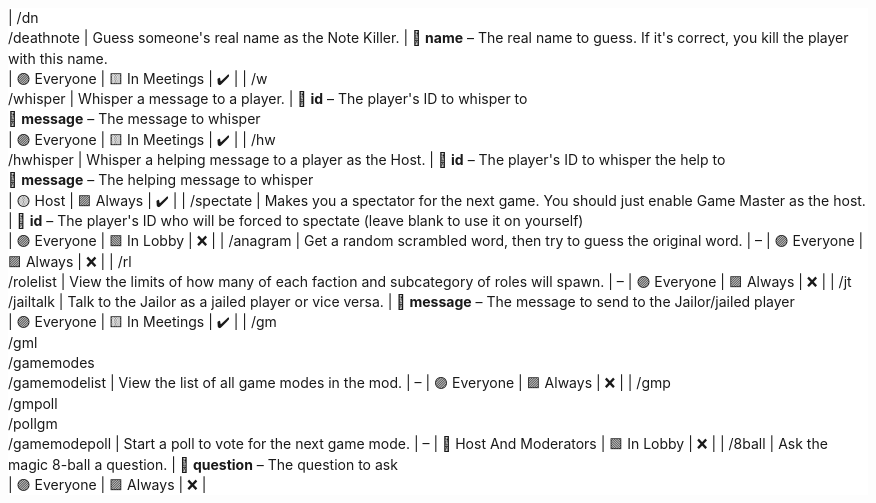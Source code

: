 | /dn<br>/deathnote                              | Guess someone's real name as the Note Killer.                                                 | &#x1F538; **name** – The real name to guess. If it's correct, you kill the player with this name.<br>                                                                                                                                                                                                                        | :purple_circle: Everyone         | :yellow_square: In Meetings             | :heavy_check_mark: |
| /w<br>/whisper                                 | Whisper a message to a player.                                                                | &#x1F538; **id** – The player's ID to whisper to<br>&#x1F538; **message** – The message to whisper<br>                                                                                                                                                                                                                       | :purple_circle: Everyone         | :yellow_square: In Meetings             | :heavy_check_mark: |
| /hw<br>/hwhisper                               | Whisper a helping message to a player as the Host.                                            | &#x1F538; **id** – The player's ID to whisper the help to<br>&#x1F538; **message** – The helping message to whisper<br>                                                                                                                                                                                                      | :yellow_circle: Host             | :purple_square: Always                  | :heavy_check_mark: |
| /spectate                                      | Makes you a spectator for the next game. You should just enable Game Master as the host.      | &#x1F539; **id** – The player's ID who will be forced to spectate (leave blank to use it on yourself)<br>                                                                                                                                                                                                                    | :purple_circle: Everyone         | :green_square: In Lobby                 | :x:                |
| /anagram                                       | Get a random scrambled word, then try to guess the original word.                             | –                                                                                                                                                                                                                                                                                                                            | :purple_circle: Everyone         | :purple_square: Always                  | :x:                |
| /rl<br>/rolelist                               | View the limits of how many of each faction and subcategory of roles will spawn.              | –                                                                                                                                                                                                                                                                                                                            | :purple_circle: Everyone         | :purple_square: Always                  | :x:                |
| /jt<br>/jailtalk                               | Talk to the Jailor as a jailed player or vice versa.                                          | &#x1F538; **message** – The message to send to the Jailor/jailed player<br>                                                                                                                                                                                                                                                  | :purple_circle: Everyone         | :yellow_square: In Meetings             | :heavy_check_mark: |
| /gm<br>/gml<br>/gamemodes<br>/gamemodelist     | View the list of all game modes in the mod.                                                   | –                                                                                                                                                                                                                                                                                                                            | :purple_circle: Everyone         | :purple_square: Always                  | :x:                |
| /gmp<br>/gmpoll<br>/pollgm<br>/gamemodepoll    | Start a poll to vote for the next game mode.                                                  | –                                                                                                                                                                                                                                                                                                                            | :red_circle: Host And Moderators | :green_square: In Lobby                 | :x:                |
| /8ball                                         | Ask the magic 8-ball a question.                                                              | &#x1F539; **question** – The question to ask<br>                                                                                                                                                                                                                                                                             | :purple_circle: Everyone         | :purple_square: Always                  | :x:                |